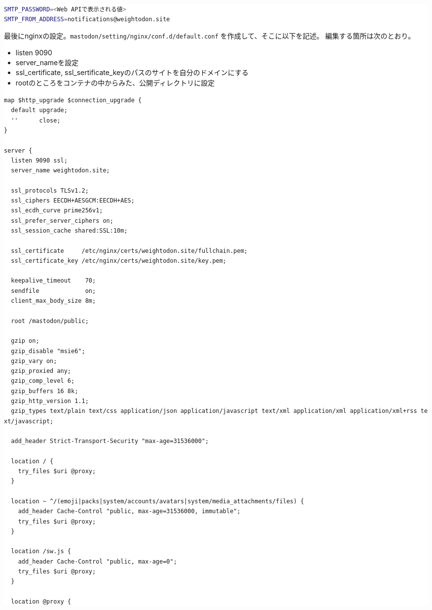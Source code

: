 ```bash
SMTP_PASSWORD=<Web APIで表示される値>
SMTP_FROM_ADDRESS=notifications@weightodon.site
```

最後にnginxの設定。`mastodon/setting/nginx/conf.d/default.conf` を作成して、そこに以下を記述。
編集する箇所は次のとおり。

- listen 9090
- server_nameを設定
- ssl_certificate, ssl_sertificate_keyのパスのサイトを自分のドメインにする
- rootのところをコンテナの中からみた、公開ディレクトリに設定

```text
map $http_upgrade $connection_upgrade {
  default upgrade;
  ''      close;
}

server {
  listen 9090 ssl;
  server_name weightodon.site;

  ssl_protocols TLSv1.2;
  ssl_ciphers EECDH+AESGCM:EECDH+AES;
  ssl_ecdh_curve prime256v1;
  ssl_prefer_server_ciphers on;
  ssl_session_cache shared:SSL:10m;

  ssl_certificate     /etc/nginx/certs/weightodon.site/fullchain.pem;
  ssl_certificate_key /etc/nginx/certs/weightodon.site/key.pem;

  keepalive_timeout    70;
  sendfile             on;
  client_max_body_size 8m;

  root /mastodon/public;

  gzip on;
  gzip_disable "msie6";
  gzip_vary on;
  gzip_proxied any;
  gzip_comp_level 6;
  gzip_buffers 16 8k;
  gzip_http_version 1.1;
  gzip_types text/plain text/css application/json application/javascript text/xml application/xml application/xml+rss text/javascript;

  add_header Strict-Transport-Security "max-age=31536000";

  location / {
    try_files $uri @proxy;
  }

  location ~ ^/(emoji|packs|system/accounts/avatars|system/media_attachments/files) {
    add_header Cache-Control "public, max-age=31536000, immutable";
    try_files $uri @proxy;
  }
  
  location /sw.js {
    add_header Cache-Control "public, max-age=0";
    try_files $uri @proxy;
  }

  location @proxy {
```